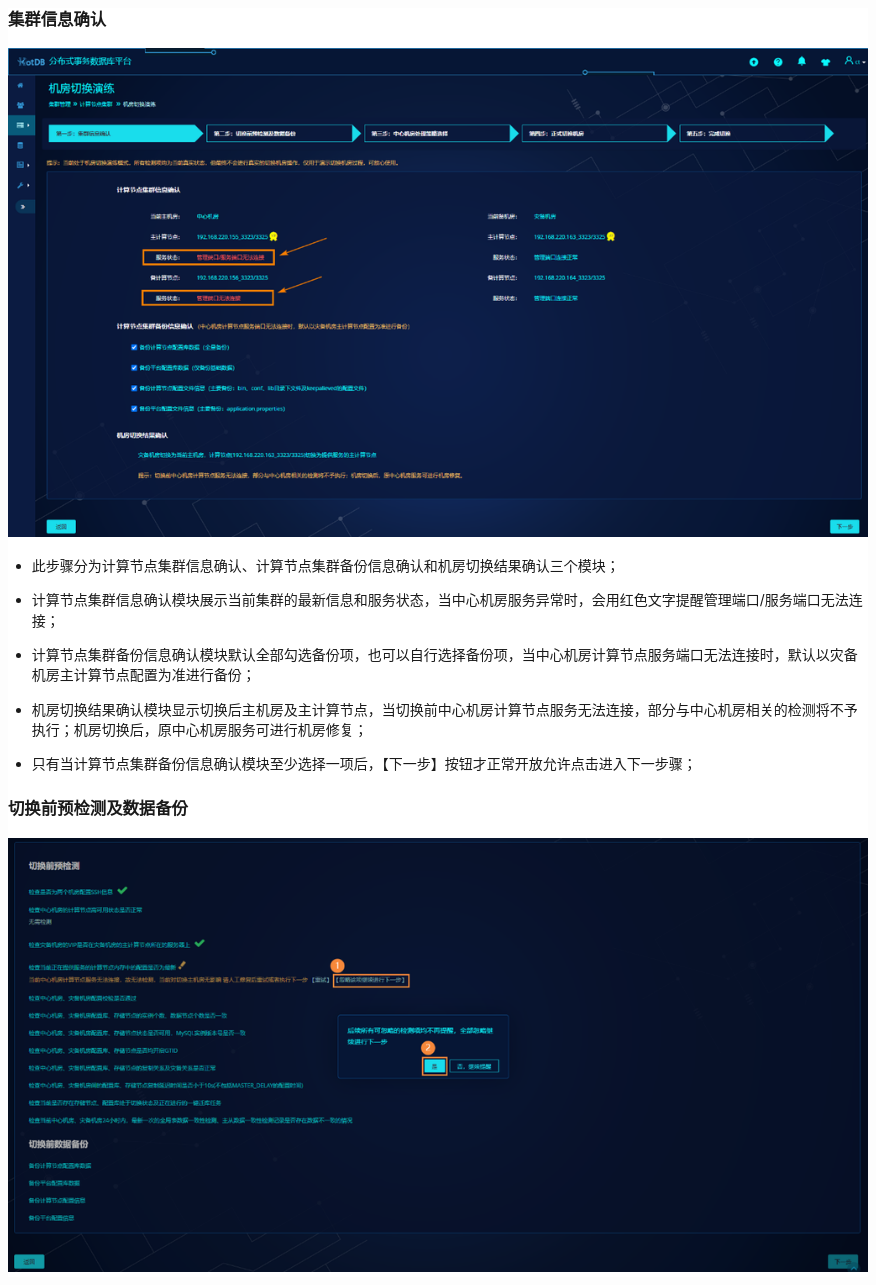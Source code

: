 ### 集群信息确认

![](assets/visual-idc/image70.png)

-   此步骤分为计算节点集群信息确认、计算节点集群备份信息确认和机房切换结果确认三个模块；

-   计算节点集群信息确认模块展示当前集群的最新信息和服务状态，当中心机房服务异常时，会用红色文字提醒管理端口/服务端口无法连接；

-   计算节点集群备份信息确认模块默认全部勾选备份项，也可以自行选择备份项，当中心机房计算节点服务端口无法连接时，默认以灾备机房主计算节点配置为准进行备份；

-   机房切换结果确认模块显示切换后主机房及主计算节点，当切换前中心机房计算节点服务无法连接，部分与中心机房相关的检测将不予执行；机房切换后，原中心机房服务可进行机房修复；

-   只有当计算节点集群备份信息确认模块至少选择一项后，【下一步】按钮才正常开放允许点击进入下一步骤；

### 切换前预检测及数据备份

![](assets/visual-idc/image71.png)
